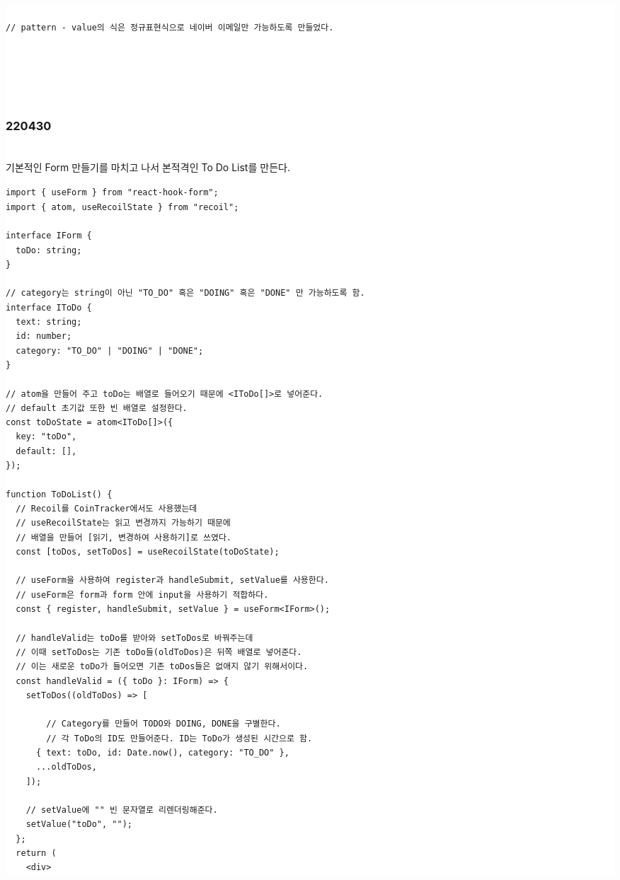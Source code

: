 ```

// pattern - value의 식은 정규표현식으로 네이버 이메일만 가능하도록 만들었다.
```

<br>
<br>
<br>
<br>

### 220430

<br>
기본적인 Form 만들기를 마치고 나서 본적격인 To Do List를 만든다.
<br>

```
import { useForm } from "react-hook-form";
import { atom, useRecoilState } from "recoil";

interface IForm {
  toDo: string;
}

// category는 string이 아닌 "TO_DO" 혹은 "DOING" 혹은 "DONE" 만 가능하도록 함.
interface IToDo {
  text: string;
  id: number;
  category: "TO_DO" | "DOING" | "DONE";
}

// atom을 만들어 주고 toDo는 배열로 들어오기 때문에 <IToDo[]>로 넣어준다.
// default 초기값 또한 빈 배열로 설정한다.
const toDoState = atom<IToDo[]>({
  key: "toDo",
  default: [],
});

function ToDoList() {
  // Recoil를 CoinTracker에서도 사용했는데
  // useRecoilState는 읽고 변경까지 가능하기 때문에
  // 배열을 만들어 [읽기, 변경하여 사용하기]로 쓰였다.
  const [toDos, setToDos] = useRecoilState(toDoState);

  // useForm을 사용하여 register과 handleSubmit, setValue를 사용한다.
  // useForm은 form과 form 안에 input을 사용하기 적합하다.
  const { register, handleSubmit, setValue } = useForm<IForm>();

  // handleValid는 toDo를 받아와 setToDos로 바꿔주는데
  // 이때 setToDos는 기존 toDo들(oldToDos)은 뒤쪽 배열로 넣어준다.
  // 이는 새로운 toDo가 들어오면 기존 toDos들은 없애지 않기 위해서이다.
  const handleValid = ({ toDo }: IForm) => {
    setToDos((oldToDos) => [

        // Category를 만들어 TODO와 DOING, DONE을 구별한다.
        // 각 ToDo의 ID도 만들어준다. ID는 ToDo가 생성된 시간으로 함.
      { text: toDo, id: Date.now(), category: "TO_DO" },
      ...oldToDos,
    ]);

    // setValue에 "" 빈 문자열로 리렌더링해준다.
    setValue("toDo", "");
  };
  return (
    <div>
```

  [key: string]: string[];